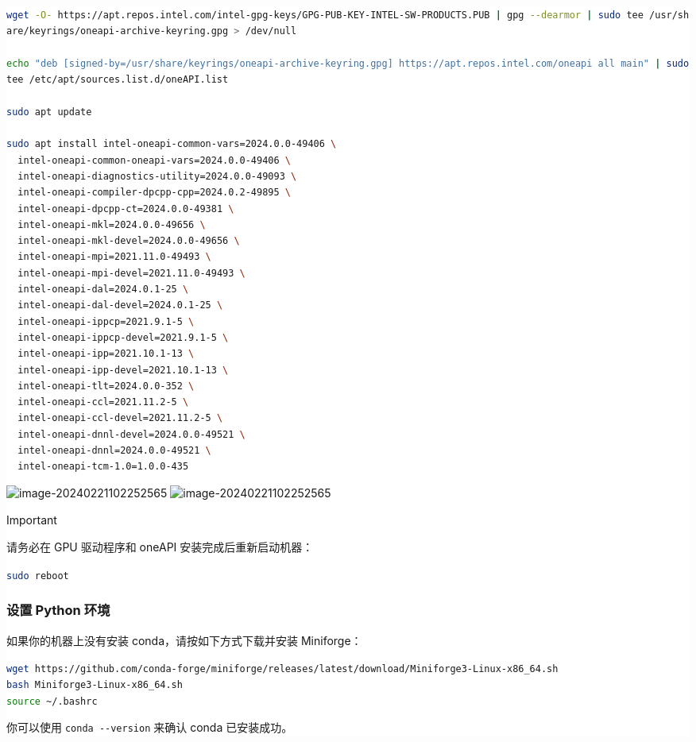   ```bash
  wget -O- https://apt.repos.intel.com/intel-gpg-keys/GPG-PUB-KEY-INTEL-SW-PRODUCTS.PUB | gpg --dearmor | sudo tee /usr/share/keyrings/oneapi-archive-keyring.gpg > /dev/null

  echo "deb [signed-by=/usr/share/keyrings/oneapi-archive-keyring.gpg] https://apt.repos.intel.com/oneapi all main" | sudo tee /etc/apt/sources.list.d/oneAPI.list
  
  sudo apt update

  sudo apt install intel-oneapi-common-vars=2024.0.0-49406 \
    intel-oneapi-common-oneapi-vars=2024.0.0-49406 \
    intel-oneapi-diagnostics-utility=2024.0.0-49093 \
    intel-oneapi-compiler-dpcpp-cpp=2024.0.2-49895 \
    intel-oneapi-dpcpp-ct=2024.0.0-49381 \
    intel-oneapi-mkl=2024.0.0-49656 \
    intel-oneapi-mkl-devel=2024.0.0-49656 \
    intel-oneapi-mpi=2021.11.0-49493 \
    intel-oneapi-mpi-devel=2021.11.0-49493 \
    intel-oneapi-dal=2024.0.1-25 \
    intel-oneapi-dal-devel=2024.0.1-25 \
    intel-oneapi-ippcp=2021.9.1-5 \
    intel-oneapi-ippcp-devel=2021.9.1-5 \
    intel-oneapi-ipp=2021.10.1-13 \
    intel-oneapi-ipp-devel=2021.10.1-13 \
    intel-oneapi-tlt=2024.0.0-352 \
    intel-oneapi-ccl=2021.11.2-5 \
    intel-oneapi-ccl-devel=2021.11.2-5 \
    intel-oneapi-dnnl-devel=2024.0.0-49521 \
    intel-oneapi-dnnl=2024.0.0-49521 \
    intel-oneapi-tcm-1.0=1.0.0-435
  ```
  <img src="https://llm-assets.readthedocs.io/en/latest/_images/oneapi.png" alt="image-20240221102252565" width=100%; />

  <img src="https://llm-assets.readthedocs.io/en/latest/_images/basekit.png" alt="image-20240221102252565" width=100%; />

>[!IMPORTANT]
> 请务必在 GPU 驱动程序和 oneAPI 安装完成后重新启动机器：
>
> ```bash
> sudo reboot
> ```

### 设置 Python 环境
 
如果你的机器上没有安装 conda，请按如下方式下载并安装 Miniforge：
  ```bash
  wget https://github.com/conda-forge/miniforge/releases/latest/download/Miniforge3-Linux-x86_64.sh
  bash Miniforge3-Linux-x86_64.sh
  source ~/.bashrc
  ```

你可以使用 `conda --version` 来确认 conda 已安装成功。
